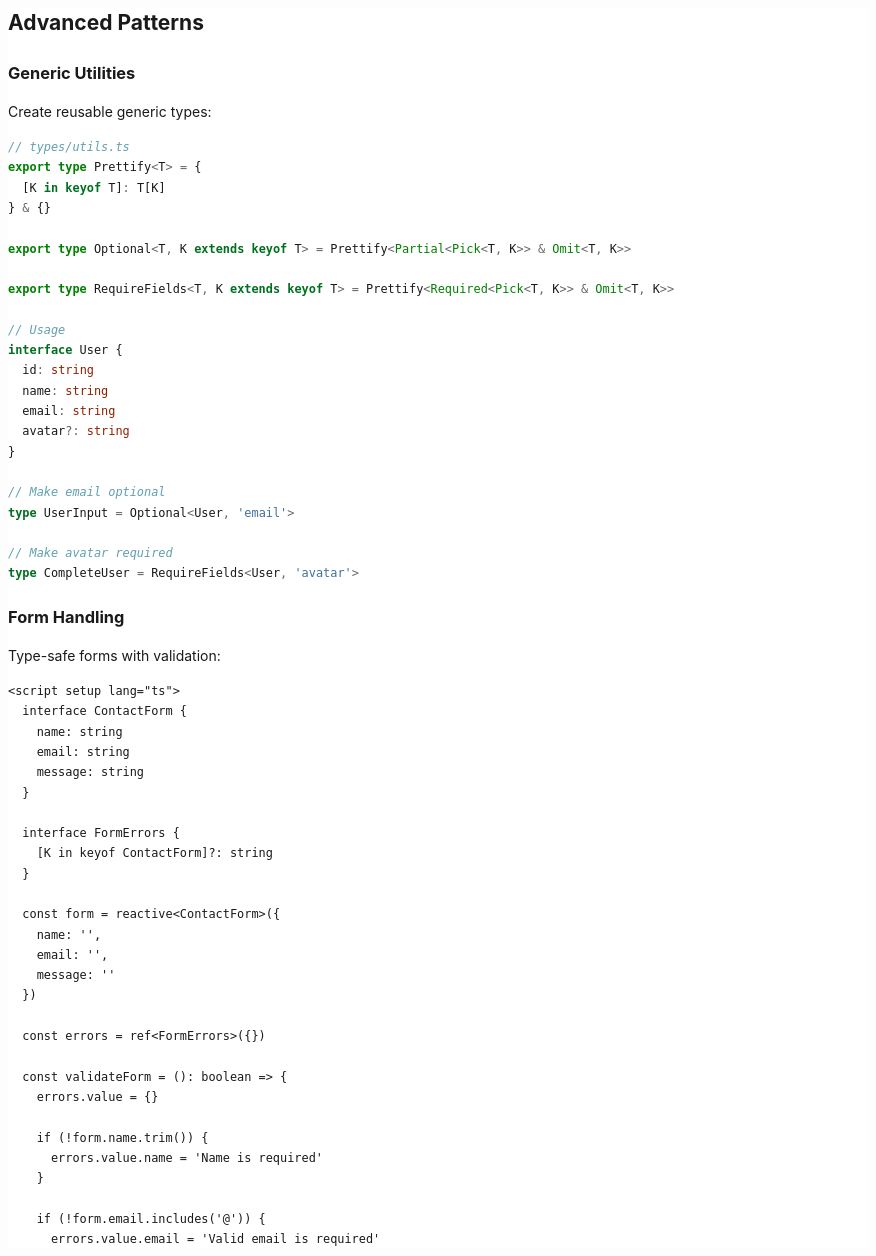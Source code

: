 ## Advanced Patterns

### Generic Utilities

Create reusable generic types:

```typescript
// types/utils.ts
export type Prettify<T> = {
  [K in keyof T]: T[K]
} & {}

export type Optional<T, K extends keyof T> = Prettify<Partial<Pick<T, K>> & Omit<T, K>>

export type RequireFields<T, K extends keyof T> = Prettify<Required<Pick<T, K>> & Omit<T, K>>

// Usage
interface User {
  id: string
  name: string
  email: string
  avatar?: string
}

// Make email optional
type UserInput = Optional<User, 'email'>

// Make avatar required
type CompleteUser = RequireFields<User, 'avatar'>
```

### Form Handling

Type-safe forms with validation:

```vue
<script setup lang="ts">
  interface ContactForm {
    name: string
    email: string
    message: string
  }

  interface FormErrors {
    [K in keyof ContactForm]?: string
  }

  const form = reactive<ContactForm>({
    name: '',
    email: '',
    message: ''
  })

  const errors = ref<FormErrors>({})

  const validateForm = (): boolean => {
    errors.value = {}

    if (!form.name.trim()) {
      errors.value.name = 'Name is required'
    }

    if (!form.email.includes('@')) {
      errors.value.email = 'Valid email is required'
```